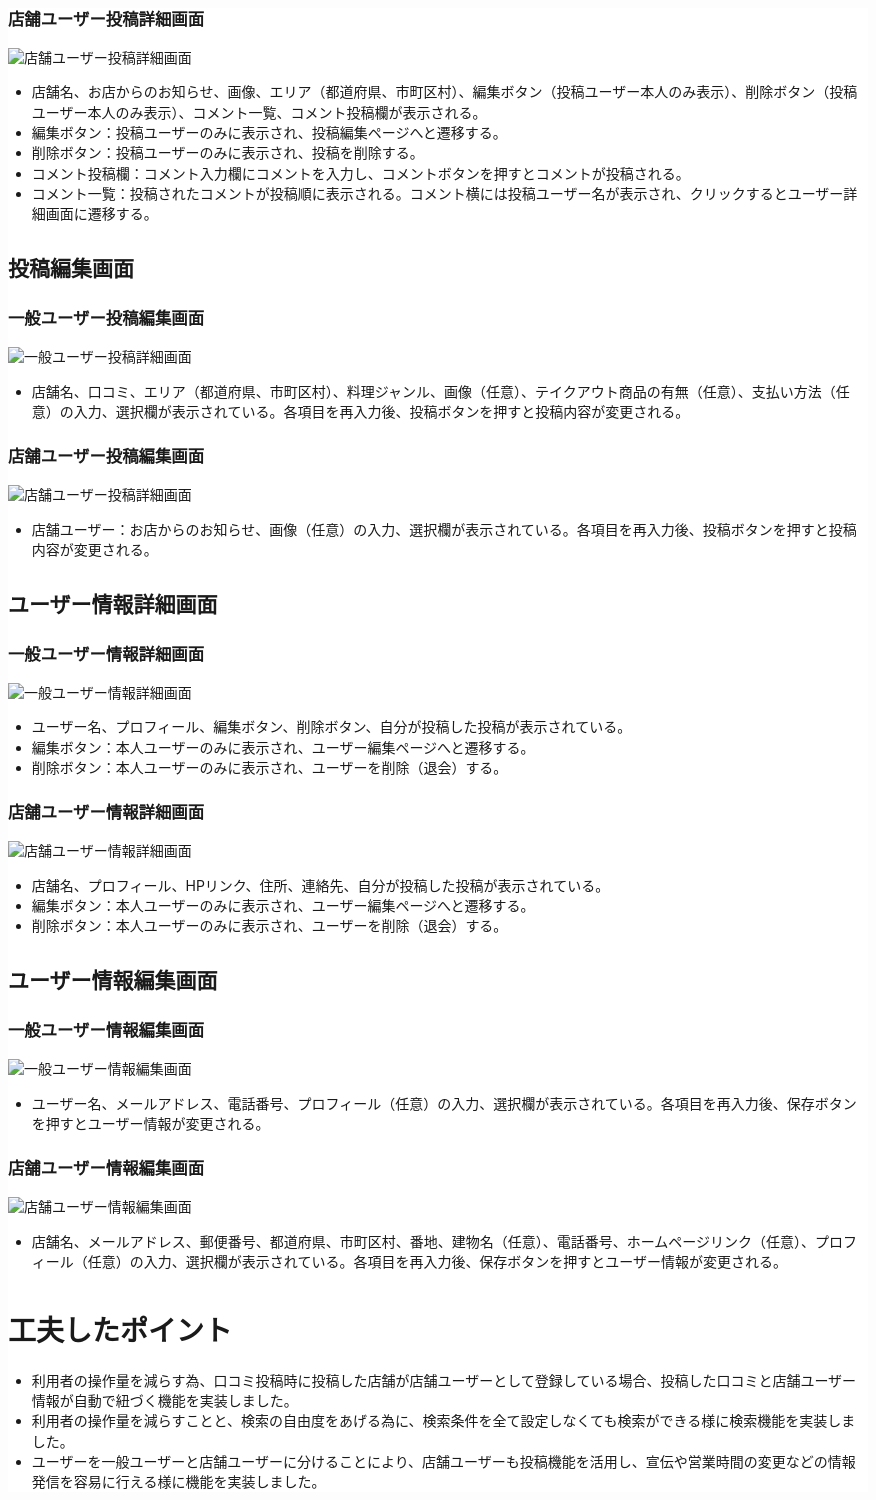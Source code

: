   ### 店舗ユーザー投稿詳細画面
  ![店舗ユーザー投稿詳細画面](https://user-images.githubusercontent.com/78288589/113396645-cdcd4b80-93d6-11eb-8110-c66d41b41e5a.png)
  - 店舗名、お店からのお知らせ、画像、エリア（都道府県、市町区村）、編集ボタン（投稿ユーザー本人のみ表示）、削除ボタン（投稿ユーザー本人のみ表示）、コメント一覧、コメント投稿欄が表示される。
  - 編集ボタン：投稿ユーザーのみに表示され、投稿編集ページへと遷移する。
  - 削除ボタン：投稿ユーザーのみに表示され、投稿を削除する。
  - コメント投稿欄：コメント入力欄にコメントを入力し、コメントボタンを押すとコメントが投稿される。
  - コメント一覧：投稿されたコメントが投稿順に表示される。コメント横には投稿ユーザー名が表示され、クリックするとユーザー詳細画面に遷移する。

  ## 投稿編集画面
  ### 一般ユーザー投稿編集画面
  ![一般ユーザー投稿詳細画面](https://user-images.githubusercontent.com/78288589/113398016-e50d3880-93d8-11eb-9e29-7bb4a23e99bf.png)
  - 店舗名、口コミ、エリア（都道府県、市町区村）、料理ジャンル、画像（任意）、テイクアウト商品の有無（任意）、支払い方法（任意）の入力、選択欄が表示されている。各項目を再入力後、投稿ボタンを押すと投稿内容が変更される。

  ### 店舗ユーザー投稿編集画面
  ![店舗ユーザー投稿詳細画面](https://user-images.githubusercontent.com/78288589/113398063-f8200880-93d8-11eb-9663-d6bbf7f4ae9a.png)
  - 店舗ユーザー：お店からのお知らせ、画像（任意）の入力、選択欄が表示されている。各項目を再入力後、投稿ボタンを押すと投稿内容が変更される。

  ## ユーザー情報詳細画面
  ### 一般ユーザー情報詳細画面
  ![一般ユーザー情報詳細画面](https://user-images.githubusercontent.com/78288589/113398695-fa369700-93d9-11eb-9e53-5cfa1d23cdb0.png)
  - ユーザー名、プロフィール、編集ボタン、削除ボタン、自分が投稿した投稿が表示されている。
  - 編集ボタン：本人ユーザーのみに表示され、ユーザー編集ページへと遷移する。
  - 削除ボタン：本人ユーザーのみに表示され、ユーザーを削除（退会）する。

  ### 店舗ユーザー情報詳細画面
  ![店舗ユーザー情報詳細画面](https://user-images.githubusercontent.com/78288589/113398794-1a665600-93da-11eb-8ffa-ac3e7d00dbd0.png)
  - 店舗名、プロフィール、HPリンク、住所、連絡先、自分が投稿した投稿が表示されている。
  - 編集ボタン：本人ユーザーのみに表示され、ユーザー編集ページへと遷移する。
  - 削除ボタン：本人ユーザーのみに表示され、ユーザーを削除（退会）する。

  ## ユーザー情報編集画面
  ### 一般ユーザー情報編集画面
  ![一般ユーザー情報編集画面](https://user-images.githubusercontent.com/78288589/113399061-8c3e9f80-93da-11eb-9df8-6ea2d5eb2be4.png)
  - ユーザー名、メールアドレス、電話番号、プロフィール（任意）の入力、選択欄が表示されている。各項目を再入力後、保存ボタンを押すとユーザー情報が変更される。

  ### 店舗ユーザー情報編集画面
  ![店舗ユーザー情報編集画面](https://user-images.githubusercontent.com/78288589/113399086-99f42500-93da-11eb-97a6-fb650bacecd2.png)
  - 店舗名、メールアドレス、郵便番号、都道府県、市町区村、番地、建物名（任意）、電話番号、ホームページリンク（任意）、プロフィール（任意）の入力、選択欄が表示されている。各項目を再入力後、保存ボタンを押すとユーザー情報が変更される。

# 工夫したポイント
 - 利用者の操作量を減らす為、口コミ投稿時に投稿した店舗が店舗ユーザーとして登録している場合、投稿した口コミと店舗ユーザー情報が自動で紐づく機能を実装しました。
 - 利用者の操作量を減らすことと、検索の自由度をあげる為に、検索条件を全て設定しなくても検索ができる様に検索機能を実装しました。
 - ユーザーを一般ユーザーと店舗ユーザーに分けることにより、店舗ユーザーも投稿機能を活用し、宣伝や営業時間の変更などの情報発信を容易に行える様に機能を実装しました。
